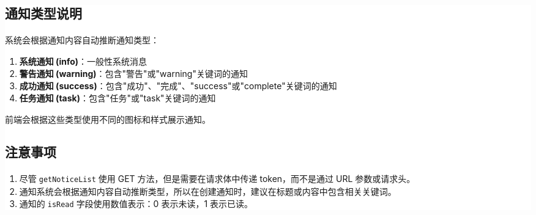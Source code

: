 ## 通知类型说明

系统会根据通知内容自动推断通知类型：

1. **系统通知 (info)**：一般性系统消息
2. **警告通知 (warning)**：包含"警告"或"warning"关键词的通知
3. **成功通知 (success)**：包含"成功"、"完成"、"success"或"complete"关键词的通知
4. **任务通知 (task)**：包含"任务"或"task"关键词的通知

前端会根据这些类型使用不同的图标和样式展示通知。

## 注意事项

1. 尽管 `getNoticeList` 使用 GET 方法，但是需要在请求体中传递 token，而不是通过 URL 参数或请求头。
2. 通知系统会根据通知内容自动推断类型，所以在创建通知时，建议在标题或内容中包含相关关键词。
3. 通知的 `isRead` 字段使用数值表示：0 表示未读，1 表示已读。
